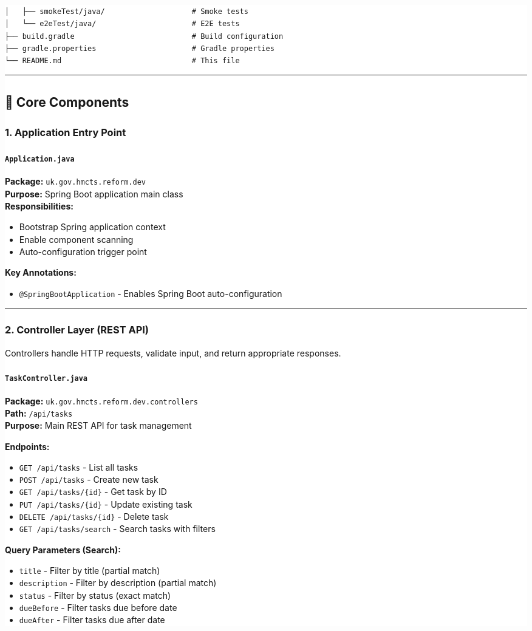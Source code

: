 ```
│   ├── smokeTest/java/                    # Smoke tests
│   └── e2eTest/java/                      # E2E tests
├── build.gradle                           # Build configuration
├── gradle.properties                      # Gradle properties
└── README.md                              # This file
```

---

## 🔧 Core Components

### 1. Application Entry Point

#### `Application.java`

**Package:** `uk.gov.hmcts.reform.dev`  
**Purpose:** Spring Boot application main class  
**Responsibilities:**

- Bootstrap Spring application context
- Enable component scanning
- Auto-configuration trigger point

**Key Annotations:**

- `@SpringBootApplication` - Enables Spring Boot auto-configuration

---

### 2. Controller Layer (REST API)

Controllers handle HTTP requests, validate input, and return appropriate responses.

#### `TaskController.java`

**Package:** `uk.gov.hmcts.reform.dev.controllers`  
**Path:** `/api/tasks`  
**Purpose:** Main REST API for task management

**Endpoints:**

- `GET /api/tasks` - List all tasks
- `POST /api/tasks` - Create new task
- `GET /api/tasks/{id}` - Get task by ID
- `PUT /api/tasks/{id}` - Update existing task
- `DELETE /api/tasks/{id}` - Delete task
- `GET /api/tasks/search` - Search tasks with filters

**Query Parameters (Search):**

- `title` - Filter by title (partial match)
- `description` - Filter by description (partial match)
- `status` - Filter by status (exact match)
- `dueBefore` - Filter tasks due before date
- `dueAfter` - Filter tasks due after date
